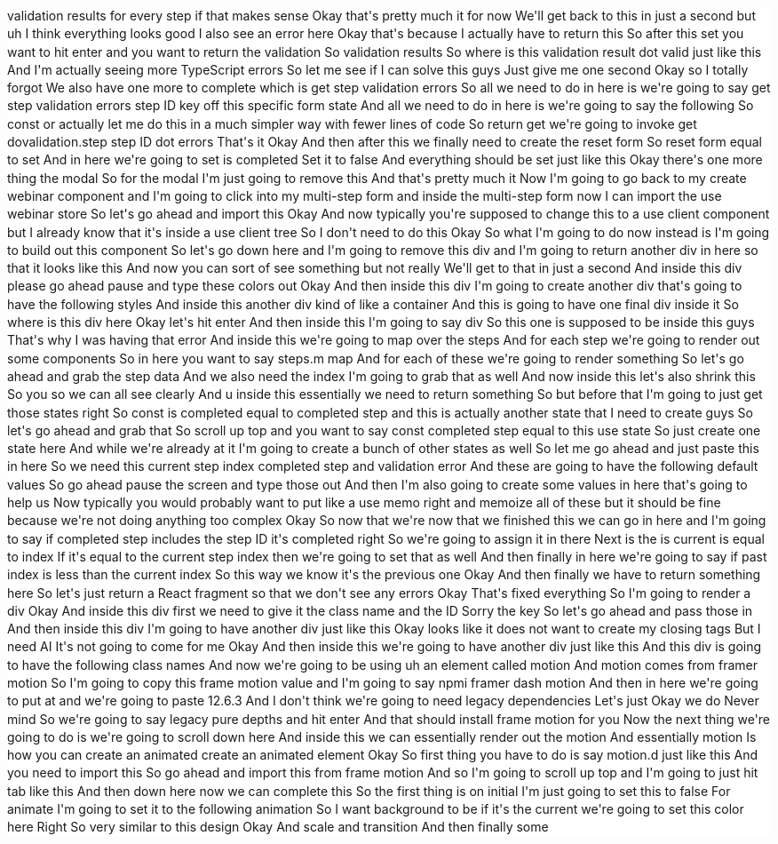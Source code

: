 validation results for every step if that makes sense Okay that's pretty much it for now We'll get back to this in just a second but uh I think everything looks good I also see an error here Okay that's because I actually have to return this So after this set you want to hit enter and you want to return the validation So validation results So where is this validation result dot valid just like this And I'm actually seeing more TypeScript errors So let me see if I can solve this guys Just give me one second Okay so I totally forgot We also have one more to complete which is get step validation errors So all we need to do in here is we're going to say get step validation errors step ID key off this specific form state And all we need to do in here is we're going to say the following So const or actually let me do this in a much simpler way with fewer lines of code So return get we're going to invoke get dovalidation.step step ID dot errors That's it Okay And then after this we finally need to create the reset form So reset form equal to set And in here we're going to set is completed Set it to false And everything should be set just like this Okay there's one more thing the modal So for the modal I'm just going to remove this And that's pretty much it Now I'm going to go back to my create webinar component and I'm going to click into my multi-step form and inside the multi-step form now I can import the use webinar store So let's go ahead and import this Okay And now typically you're supposed to change this to a use client component but I already know that it's inside a use client tree So I don't need to do this Okay So what I'm going to do now instead is I'm going to build out this component So let's go down here and I'm going to remove this div and I'm going to return another div in here so that it looks like this And now you can sort of see something but not really We'll get to that in just a second And inside this div please go ahead pause and type these colors out Okay And then inside this div I'm going to create another div that's going to have the following styles And inside this another div kind of like a container And this is going to have one final div inside it So where is this div here Okay let's hit enter And then inside this I'm going to say div So this one is supposed to be inside this guys That's why I was having that error And inside this we're going to map over the steps And for each step we're going to render out some components So in here you want to say steps.m map And for each of these we're going to render something So let's go ahead and grab the step data And we also need the index I'm going to grab that as well And now inside this let's also shrink this So you so we can all see clearly And u inside this essentially we need to return something So but before that I'm going to just get those states right So const is completed equal to completed step and this is actually another state that I need to create guys So let's go ahead and grab that So scroll up top and you want to say const completed step equal to this use state So just create one state here And while we're already at it I'm going to create a bunch of other states as well So let me go ahead and just paste this in here So we need this current step index completed step and validation error And these are going to have the following default values So go ahead pause the screen and type those out And then I'm also going to create some values in here that's going to help us Now typically you would probably want to put like a use memo right and memoize all of these but it should be fine because we're not doing anything too complex Okay So now that we're now that we finished this we can go in here and I'm going to say if completed step includes the step ID it's completed right So we're going to assign it in there Next is the is current is equal to index If it's equal to the current step index then we're going to set that as well And then finally in here we're going to say if past index is less than the current index So this way we know it's the previous one Okay And then finally we have to return something here So let's just return a React fragment so that we don't see any errors Okay That's fixed everything So I'm going to render a div Okay And inside this div first we need to give it the class name and the ID Sorry the key So let's go ahead and pass those in And then inside this div I'm going to have another div just like this Okay looks like it does not want to create my closing tags But I need AI It's not going to come for me Okay And then inside this we're going to have another div just like this And this div is going to have the following class names And now we're going to be using uh an element called motion And motion comes from framer motion So I'm going to copy this frame motion value and I'm going to say npmi framer dash motion And then in here we're going to put at and we're going to paste 12.6.3 And I don't think we're going to need legacy dependencies Let's just Okay we do Never mind So we're going to say legacy pure depths and hit enter And that should install frame motion for you Now the next thing we're going to do is we're going to scroll down here And inside this we can essentially render out the motion And essentially motion Is how you can create an animated create an animated element Okay So first thing you have to do is say motion.d just like this And you need to import this So go ahead and import this from frame motion And so I'm going to scroll up top and I'm going to just hit tab like this And then down here now we can complete this So the first thing is on initial I'm just going to set this to false For animate I'm going to set it to the following animation So I want background to be if it's the current we're going to set this color here Right So very similar to this design Okay And scale and transition And then finally some